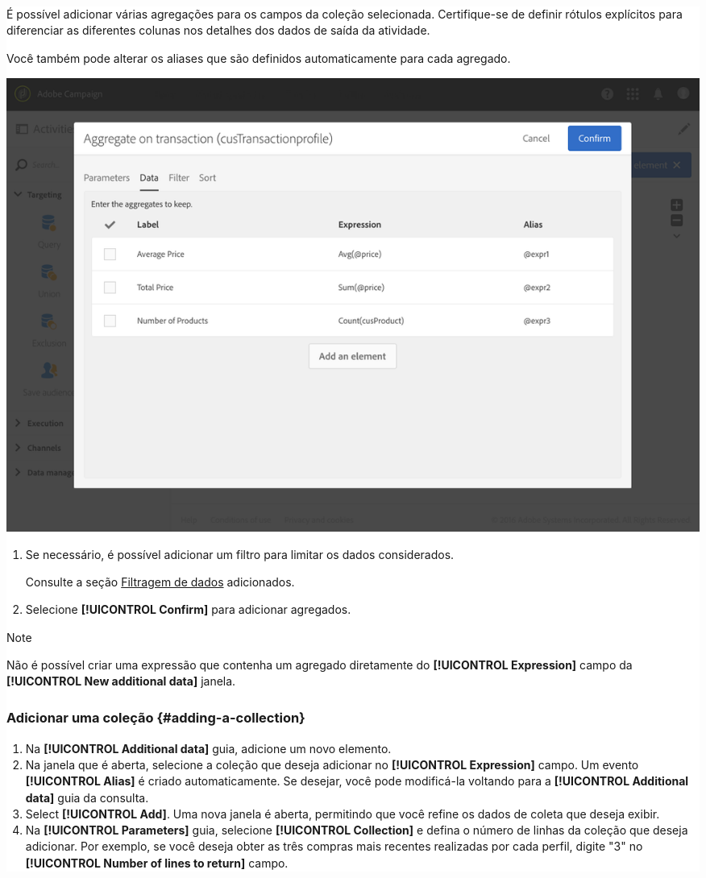    É possível adicionar várias agregações para os campos da coleção selecionada. Certifique-se de definir rótulos explícitos para diferenciar as diferentes colunas nos detalhes dos dados de saída da atividade.

   Você também pode alterar os aliases que são definidos automaticamente para cada agregado.

   ![](assets/enrichment_add_aggregate2.png)

1. Se necessário, é possível adicionar um filtro para limitar os dados considerados.

   Consulte a seção [Filtragem de dados](#filtering-added-data) adicionados.

1. Selecione **[!UICONTROL Confirm]** para adicionar agregados.

>[!NOTE]
>
>Não é possível criar uma expressão que contenha um agregado diretamente do **[!UICONTROL Expression]** campo da **[!UICONTROL New additional data]** janela.

### Adicionar uma coleção {#adding-a-collection}

1. Na **[!UICONTROL Additional data]** guia, adicione um novo elemento.
1. Na janela que é aberta, selecione a coleção que deseja adicionar no **[!UICONTROL Expression]** campo. Um evento **[!UICONTROL Alias]** é criado automaticamente. Se desejar, você pode modificá-la voltando para a **[!UICONTROL Additional data]** guia da consulta.
1. Select **[!UICONTROL Add]**. Uma nova janela é aberta, permitindo que você refine os dados de coleta que deseja exibir.
1. Na **[!UICONTROL Parameters]** guia, selecione **[!UICONTROL Collection]** e defina o número de linhas da coleção que deseja adicionar. Por exemplo, se você deseja obter as três compras mais recentes realizadas por cada perfil, digite &quot;3&quot; no **[!UICONTROL Number of lines to return]** campo.
